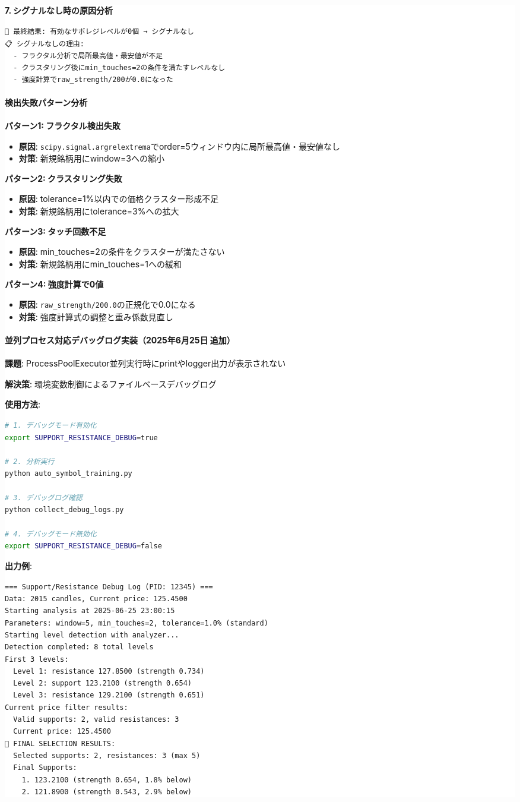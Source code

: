 **7. シグナルなし時の原因分析**
```
🚨 最終結果: 有効なサポレジレベルが0個 → シグナルなし
📋 シグナルなしの理由:
  - フラクタル分析で局所最高値・最安値が不足
  - クラスタリング後にmin_touches=2の条件を満たすレベルなし
  - 強度計算でraw_strength/200が0.0になった
```

#### 検出失敗パターン分析

**パターン1: フラクタル検出失敗**
- **原因**: `scipy.signal.argrelextrema`でorder=5ウィンドウ内に局所最高値・最安値なし
- **対策**: 新規銘柄用にwindow=3への縮小

**パターン2: クラスタリング失敗**  
- **原因**: tolerance=1%以内での価格クラスター形成不足
- **対策**: 新規銘柄用にtolerance=3%への拡大

**パターン3: タッチ回数不足**
- **原因**: min_touches=2の条件をクラスターが満たさない
- **対策**: 新規銘柄用にmin_touches=1への緩和

**パターン4: 強度計算で0値**
- **原因**: `raw_strength/200.0`の正規化で0.0になる
- **対策**: 強度計算式の調整と重み係数見直し

#### 並列プロセス対応デバッグログ実装（2025年6月25日 追加）

**課題**: ProcessPoolExecutor並列実行時にprintやlogger出力が表示されない

**解決策**: 環境変数制御によるファイルベースデバッグログ

**使用方法**:
```bash
# 1. デバッグモード有効化
export SUPPORT_RESISTANCE_DEBUG=true

# 2. 分析実行
python auto_symbol_training.py

# 3. デバッグログ確認
python collect_debug_logs.py

# 4. デバッグモード無効化  
export SUPPORT_RESISTANCE_DEBUG=false
```

**出力例**:
```
=== Support/Resistance Debug Log (PID: 12345) ===
Data: 2015 candles, Current price: 125.4500
Starting analysis at 2025-06-25 23:00:15
Parameters: window=5, min_touches=2, tolerance=1.0% (standard)
Starting level detection with analyzer...
Detection completed: 8 total levels
First 3 levels:
  Level 1: resistance 127.8500 (strength 0.734)
  Level 2: support 123.2100 (strength 0.654)
  Level 3: resistance 129.2100 (strength 0.651)
Current price filter results:
  Valid supports: 2, valid resistances: 3
  Current price: 125.4500
🎯 FINAL SELECTION RESULTS:
  Selected supports: 2, resistances: 3 (max 5)
  Final Supports:
    1. 123.2100 (strength 0.654, 1.8% below)
    2. 121.8900 (strength 0.543, 2.9% below)
```